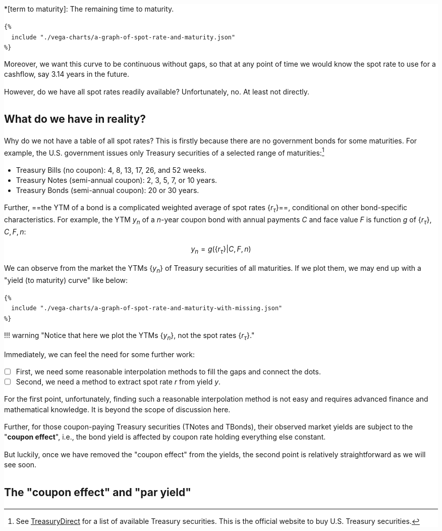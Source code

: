 *[term to maturity]: The remaining time to maturity.

```vegalite
{%
  include "./vega-charts/a-graph-of-spot-rate-and-maturity.json"
%}
```

Moreover, we want this curve to be continuous without gaps, so that at any point of time we would know the spot rate to use for a cashflow, say 3.14 years in the future.

However, do we have all spot rates readily available? Unfortunately, no. At least not directly.

## What do we have in reality?

Why do we not have a table of all spot rates? This is firstly because there are no government bonds for some maturities. For example, the U.S. government issues only Treasury securities of a selected range of maturities:[^1]

- Treasury Bills (no coupon): 4, 8, 13, 17, 26, and 52 weeks.
- Treasury Notes (semi-annual coupon): 2, 3, 5, 7, or 10 years.
- Treasury Bonds (semi-annual coupon): 20 or 30 years.

[^1]: See [TreasuryDirect](https://www.treasurydirect.gov/marketable-securities/) for a list of available Treasury securities. This is the official website to buy U.S. Treasury securities.

Further, ==the YTM of a bond is a complicated weighted average of spot rates $\{r_\tau\}$==, conditional on other bond-specific characteristics. For example, the YTM $y_n$ of a $n$-year coupon bond with annual payments $C$ and face value $F$ is function $g$ of $\{r_{\tau}\}, C, F, n$:

$$
y_{n} = g(\{r_\tau\}| C, F, n)
$$

We can observe from the market the YTMs $\{y_n\}$ of Treasury securities of all maturities. If we plot them, we may end up with a "yield (to maturity) curve" like below:

```vegalite
{%
  include "./vega-charts/a-graph-of-spot-rate-and-maturity-with-missing.json"
%}
```

!!! warning "Notice that here we plot the YTMs $\{y_n\}$, not the spot rates $\{r_\tau\}$."

Immediately, we can feel the need for some further work:

- [ ] First, we need some reasonable interpolation methods to fill the gaps and connect the dots.
- [ ] Second, we need a method to extract spot rate $r$ from yield $y$.

For the first point, unfortunately, finding such a reasonable interpolation method is not easy and requires advanced finance and mathematical knowledge. It is beyond the scope of discussion here.

Further, for those coupon-paying Treasury securities (TNotes and TBonds), their observed market yields are subject to the "__coupon effect__", i.e., the bond yield is affected by coupon rate holding everything else constant.

But luckily, once we have removed the "coupon effect" from the yields, the second point is relatively straightforward as we will see soon.

## The "coupon effect" and "par yield"
